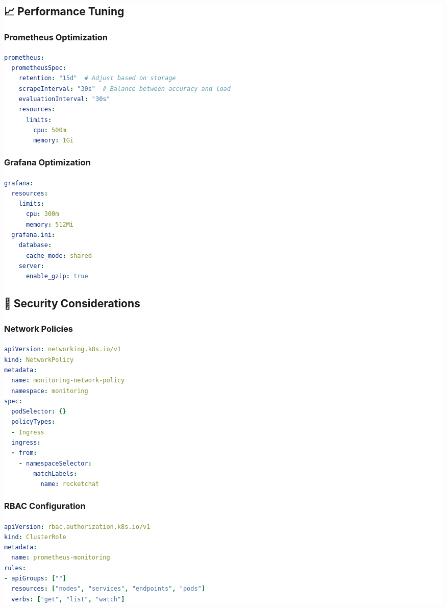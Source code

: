 ## 📈 Performance Tuning

### Prometheus Optimization
```yaml
prometheus:
  prometheusSpec:
    retention: "15d"  # Adjust based on storage
    scrapeInterval: "30s"  # Balance between accuracy and load
    evaluationInterval: "30s"
    resources:
      limits:
        cpu: 500m
        memory: 1Gi
```

### Grafana Optimization
```yaml
grafana:
  resources:
    limits:
      cpu: 300m
      memory: 512Mi
  grafana.ini:
    database:
      cache_mode: shared
    server:
      enable_gzip: true
```

## 🔐 Security Considerations

### Network Policies
```yaml
apiVersion: networking.k8s.io/v1
kind: NetworkPolicy
metadata:
  name: monitoring-network-policy
  namespace: monitoring
spec:
  podSelector: {}
  policyTypes:
  - Ingress
  ingress:
  - from:
    - namespaceSelector:
        matchLabels:
          name: rocketchat
```

### RBAC Configuration
```yaml
apiVersion: rbac.authorization.k8s.io/v1
kind: ClusterRole
metadata:
  name: prometheus-monitoring
rules:
- apiGroups: [""]
  resources: ["nodes", "services", "endpoints", "pods"]
  verbs: ["get", "list", "watch"]
```

